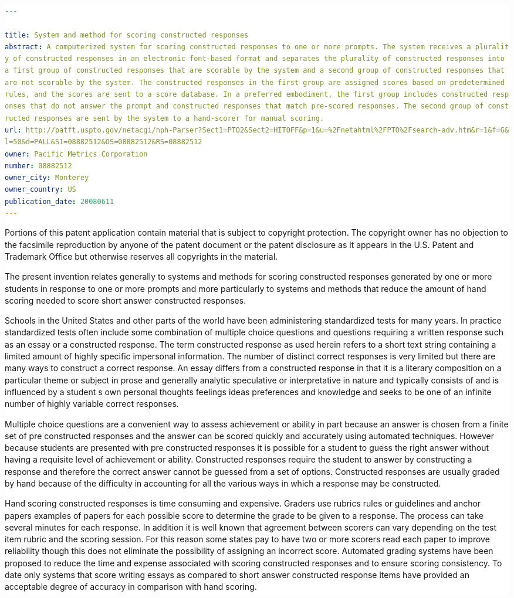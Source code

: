 ```yaml
---

title: System and method for scoring constructed responses
abstract: A computerized system for scoring constructed responses to one or more prompts. The system receives a plurality of constructed responses in an electronic font-based format and separates the plurality of constructed responses into a first group of constructed responses that are scorable by the system and a second group of constructed responses that are not scorable by the system. The constructed responses in the first group are assigned scores based on predetermined rules, and the scores are sent to a score database. In a preferred embodiment, the first group includes constructed responses that do not answer the prompt and constructed responses that match pre-scored responses. The second group of constructed responses are sent by the system to a hand-scorer for manual scoring.
url: http://patft.uspto.gov/netacgi/nph-Parser?Sect1=PTO2&Sect2=HITOFF&p=1&u=%2Fnetahtml%2FPTO%2Fsearch-adv.htm&r=1&f=G&l=50&d=PALL&S1=08882512&OS=08882512&RS=08882512
owner: Pacific Metrics Corporation
number: 08882512
owner_city: Monterey
owner_country: US
publication_date: 20080611
---
```

Portions of this patent application contain material that is subject to copyright protection. The copyright owner has no objection to the facsimile reproduction by anyone of the patent document or the patent disclosure as it appears in the U.S. Patent and Trademark Office but otherwise reserves all copyrights in the material.

The present invention relates generally to systems and methods for scoring constructed responses generated by one or more students in response to one or more prompts and more particularly to systems and methods that reduce the amount of hand scoring needed to score short answer constructed responses.

Schools in the United States and other parts of the world have been administering standardized tests for many years. In practice standardized tests often include some combination of multiple choice questions and questions requiring a written response such as an essay or a constructed response. The term constructed response as used herein refers to a short text string containing a limited amount of highly specific impersonal information. The number of distinct correct responses is very limited but there are many ways to construct a correct response. An essay differs from a constructed response in that it is a literary composition on a particular theme or subject in prose and generally analytic speculative or interpretative in nature and typically consists of and is influenced by a student s own personal thoughts feelings ideas preferences and knowledge and seeks to be one of an infinite number of highly variable correct responses.

Multiple choice questions are a convenient way to assess achievement or ability in part because an answer is chosen from a finite set of pre constructed responses and the answer can be scored quickly and accurately using automated techniques. However because students are presented with pre constructed responses it is possible for a student to guess the right answer without having a requisite level of achievement or ability. Constructed responses require the student to answer by constructing a response and therefore the correct answer cannot be guessed from a set of options. Constructed responses are usually graded by hand because of the difficulty in accounting for all the various ways in which a response may be constructed.

Hand scoring constructed responses is time consuming and expensive. Graders use rubrics rules or guidelines and anchor papers examples of papers for each possible score to determine the grade to be given to a response. The process can take several minutes for each response. In addition it is well known that agreement between scorers can vary depending on the test item rubric and the scoring session. For this reason some states pay to have two or more scorers read each paper to improve reliability though this does not eliminate the possibility of assigning an incorrect score. Automated grading systems have been proposed to reduce the time and expense associated with scoring constructed responses and to ensure scoring consistency. To date only systems that score writing essays as compared to short answer constructed response items have provided an acceptable degree of accuracy in comparison with hand scoring.
